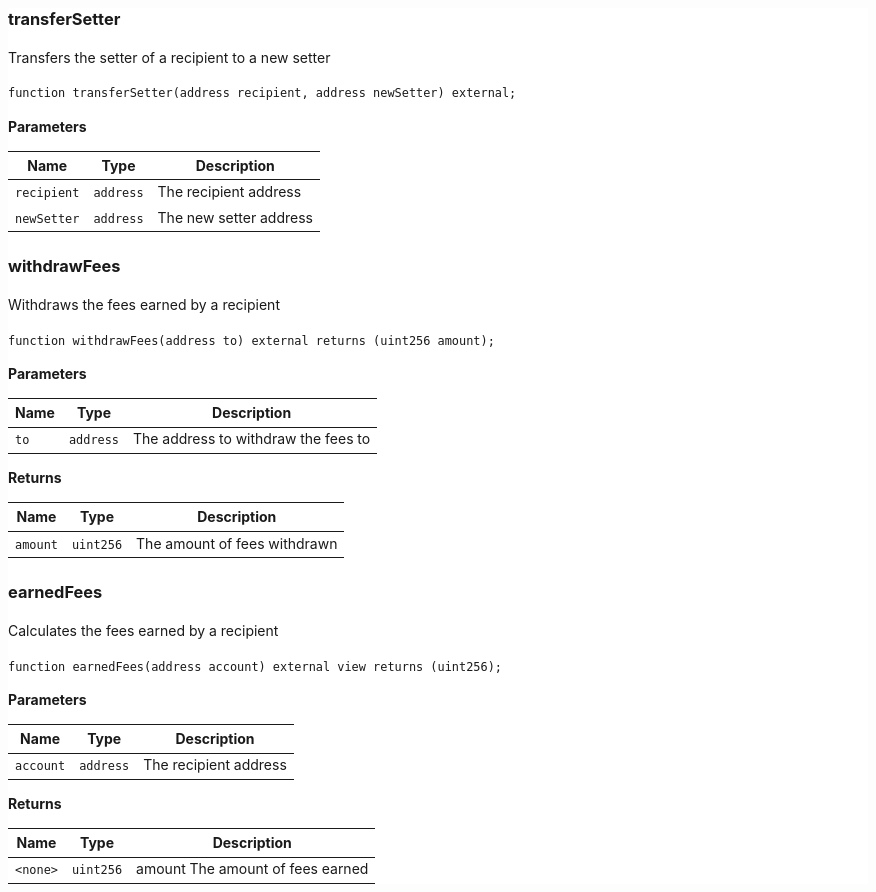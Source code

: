 
### transferSetter

Transfers the setter of a recipient to a new setter


```solidity
function transferSetter(address recipient, address newSetter) external;
```
**Parameters**

|Name|Type|Description|
|----|----|-----------|
|`recipient`|`address`|The recipient address|
|`newSetter`|`address`|The new setter address|


### withdrawFees

Withdraws the fees earned by a recipient


```solidity
function withdrawFees(address to) external returns (uint256 amount);
```
**Parameters**

|Name|Type|Description|
|----|----|-----------|
|`to`|`address`|The address to withdraw the fees to|

**Returns**

|Name|Type|Description|
|----|----|-----------|
|`amount`|`uint256`|The amount of fees withdrawn|


### earnedFees

Calculates the fees earned by a recipient


```solidity
function earnedFees(address account) external view returns (uint256);
```
**Parameters**

|Name|Type|Description|
|----|----|-----------|
|`account`|`address`|The recipient address|

**Returns**

|Name|Type|Description|
|----|----|-----------|
|`<none>`|`uint256`|amount The amount of fees earned|
